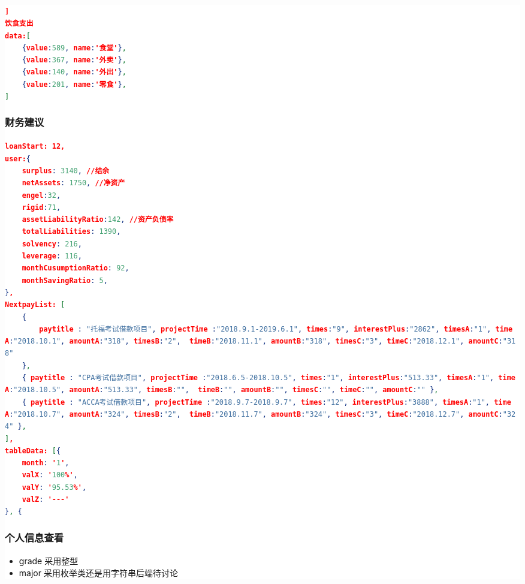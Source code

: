 ```json
]
饮食支出
data:[
    {value:589, name:'食堂'},
    {value:367, name:'外卖'},
    {value:140, name:'外出'},
    {value:201, name:'零食'},
]
```

### 财务建议

```json
loanStart: 12,
user:{
    surplus: 3140, //结余
    netAssets: 1750, //净资产
    engel:32,
    rigid:71,
    assetLiabilityRatio:142, //资产负债率
    totalLiabilities: 1390,
    solvency: 216,
    leverage: 116,
    monthCusumptionRatio: 92,
    monthSavingRatio: 5,
},
NextpayList: [
    { 
        paytitle : "托福考试借款项目", projectTime :"2018.9.1-2019.6.1", times:"9", interestPlus:"2862", timesA:"1", timeA:"2018.10.1", amountA:"318", timesB:"2",  timeB:"2018.11.1", amountB:"318", timesC:"3", timeC:"2018.12.1", amountC:"318" 
    },
    { paytitle : "CPA考试借款项目", projectTime :"2018.6.5-2018.10.5", times:"1", interestPlus:"513.33", timesA:"1", timeA:"2018.10.5", amountA:"513.33", timesB:"",  timeB:"", amountB:"", timesC:"", timeC:"", amountC:"" },
    { paytitle : "ACCA考试借款项目", projectTime :"2018.9.7-2018.9.7", times:"12", interestPlus:"3888", timesA:"1", timeA:"2018.10.7", amountA:"324", timesB:"2",  timeB:"2018.11.7", amountB:"324", timesC:"3", timeC:"2018.12.7", amountC:"324" },
],
tableData: [{
    month: '1',
    valX: '100%',
    valY: '95.53%',
    valZ: '---'
}, {
```



### 个人信息查看

- grade 采用整型
- major 采用枚举类还是用字符串后端待讨论
